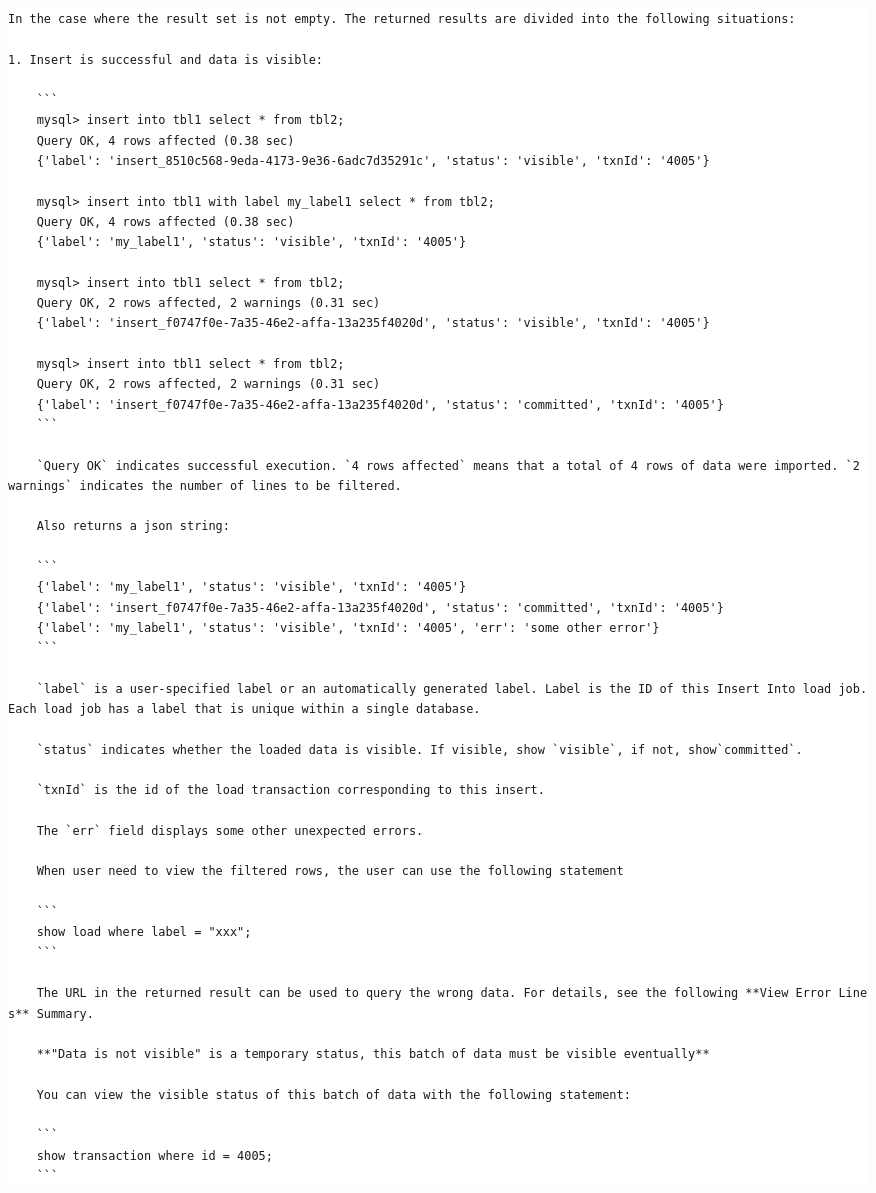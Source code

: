     In the case where the result set is not empty. The returned results are divided into the following situations:

    1. Insert is successful and data is visible:

        ```
        mysql> insert into tbl1 select * from tbl2;
        Query OK, 4 rows affected (0.38 sec)
        {'label': 'insert_8510c568-9eda-4173-9e36-6adc7d35291c', 'status': 'visible', 'txnId': '4005'}

        mysql> insert into tbl1 with label my_label1 select * from tbl2;
        Query OK, 4 rows affected (0.38 sec)
        {'label': 'my_label1', 'status': 'visible', 'txnId': '4005'}

        mysql> insert into tbl1 select * from tbl2;
        Query OK, 2 rows affected, 2 warnings (0.31 sec)
        {'label': 'insert_f0747f0e-7a35-46e2-affa-13a235f4020d', 'status': 'visible', 'txnId': '4005'}

        mysql> insert into tbl1 select * from tbl2;
        Query OK, 2 rows affected, 2 warnings (0.31 sec)
        {'label': 'insert_f0747f0e-7a35-46e2-affa-13a235f4020d', 'status': 'committed', 'txnId': '4005'}
        ```

        `Query OK` indicates successful execution. `4 rows affected` means that a total of 4 rows of data were imported. `2 warnings` indicates the number of lines to be filtered.

        Also returns a json string:

        ```
        {'label': 'my_label1', 'status': 'visible', 'txnId': '4005'}
        {'label': 'insert_f0747f0e-7a35-46e2-affa-13a235f4020d', 'status': 'committed', 'txnId': '4005'}
        {'label': 'my_label1', 'status': 'visible', 'txnId': '4005', 'err': 'some other error'}
        ```

        `label` is a user-specified label or an automatically generated label. Label is the ID of this Insert Into load job. Each load job has a label that is unique within a single database.

        `status` indicates whether the loaded data is visible. If visible, show `visible`, if not, show`committed`.

        `txnId` is the id of the load transaction corresponding to this insert.

        The `err` field displays some other unexpected errors.

        When user need to view the filtered rows, the user can use the following statement

        ```
        show load where label = "xxx";
        ```

        The URL in the returned result can be used to query the wrong data. For details, see the following **View Error Lines** Summary.

        **"Data is not visible" is a temporary status, this batch of data must be visible eventually**

        You can view the visible status of this batch of data with the following statement:

        ```
        show transaction where id = 4005;
        ```
